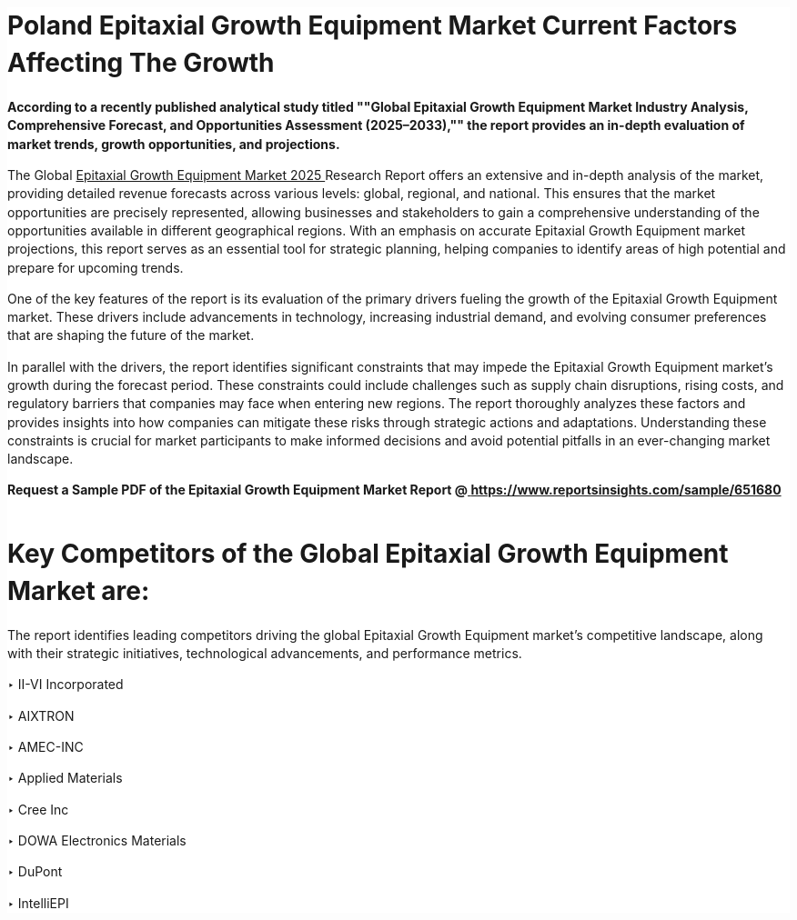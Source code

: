 # Poland Epitaxial Growth Equipment Market Current Factors Affecting The Growth

<strong>According to a recently published analytical study titled ""Global Epitaxial Growth Equipment Market Industry Analysis, Comprehensive Forecast, and Opportunities Assessment (2025–2033),"" the report provides an in-depth evaluation of market trends, growth opportunities, and projections.</strong>

The Global <a href=https://www.reportsinsights.com/sample/651680>Epitaxial Growth Equipment Market 2025 </a> Research Report offers an extensive and in-depth analysis of the market, providing detailed revenue forecasts across various levels: global, regional, and national. This ensures that the market opportunities are precisely represented, allowing businesses and stakeholders to gain a comprehensive understanding of the opportunities available in different geographical regions. With an emphasis on accurate Epitaxial Growth Equipment market projections, this report serves as an essential tool for strategic planning, helping companies to identify areas of high potential and prepare for upcoming trends.

One of the key features of the report is its evaluation of the primary drivers fueling the growth of the Epitaxial Growth Equipment market. These drivers include advancements in technology, increasing industrial demand, and evolving consumer preferences that are shaping the future of the market. 

In parallel with the drivers, the report identifies significant constraints that may impede the Epitaxial Growth Equipment market’s growth during the forecast period. These constraints could include challenges such as supply chain disruptions, rising costs, and regulatory barriers that companies may face when entering new regions. The report thoroughly analyzes these factors and provides insights into how companies can mitigate these risks through strategic actions and adaptations. Understanding these constraints is crucial for market participants to make informed decisions and avoid potential pitfalls in an ever-changing market landscape.

<strong>Request a Sample PDF of the Epitaxial Growth Equipment Market Report </strong><strong>@<a href=https://www.reportsinsights.com/sample/651680> https://www.reportsinsights.com/sample/651680</a></strong></font>

# <strong>Key Competitors of the Global Epitaxial Growth Equipment Market are:</strong>

The report identifies leading competitors driving the global Epitaxial Growth Equipment market’s competitive landscape, along with their strategic initiatives, technological advancements, and performance metrics.

‣ II-VI Incorporated

‣ AIXTRON

‣ AMEC-INC

‣ Applied Materials

‣ Cree Inc

‣ DOWA Electronics Materials

‣ DuPont

‣ IntelliEPI
